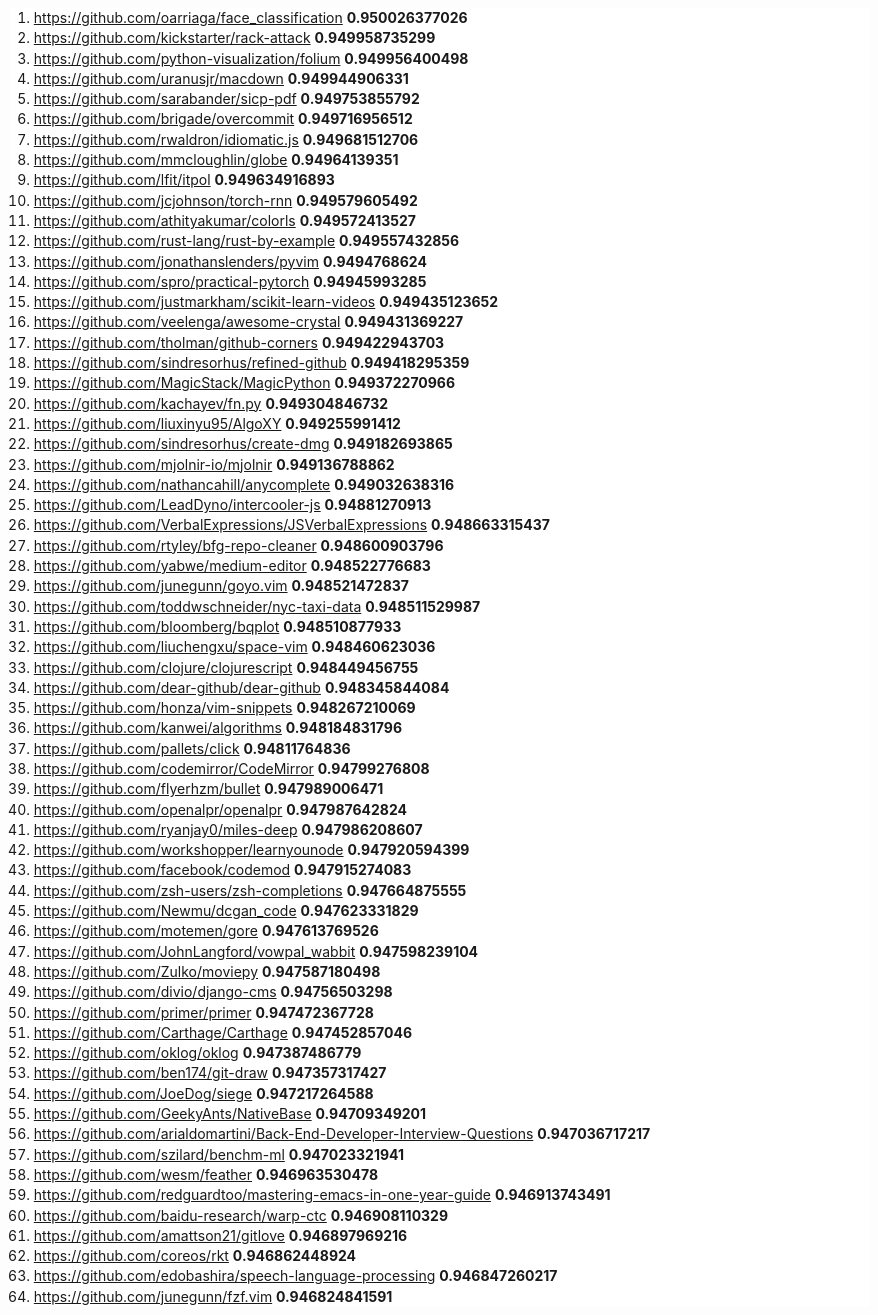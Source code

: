  1. https://github.com/oarriaga/face_classification **0.950026377026**
 1. https://github.com/kickstarter/rack-attack **0.949958735299**
 1. https://github.com/python-visualization/folium **0.949956400498**
 1. https://github.com/uranusjr/macdown **0.949944906331**
 1. https://github.com/sarabander/sicp-pdf **0.949753855792**
 1. https://github.com/brigade/overcommit **0.949716956512**
 1. https://github.com/rwaldron/idiomatic.js **0.949681512706**
 1. https://github.com/mmcloughlin/globe **0.94964139351**
 1. https://github.com/lfit/itpol **0.949634916893**
 1. https://github.com/jcjohnson/torch-rnn **0.949579605492**
 1. https://github.com/athityakumar/colorls **0.949572413527**
 1. https://github.com/rust-lang/rust-by-example **0.949557432856**
 1. https://github.com/jonathanslenders/pyvim **0.9494768624**
 1. https://github.com/spro/practical-pytorch **0.94945993285**
 1. https://github.com/justmarkham/scikit-learn-videos **0.949435123652**
 1. https://github.com/veelenga/awesome-crystal **0.949431369227**
 1. https://github.com/tholman/github-corners **0.949422943703**
 1. https://github.com/sindresorhus/refined-github **0.949418295359**
 1. https://github.com/MagicStack/MagicPython **0.949372270966**
 1. https://github.com/kachayev/fn.py **0.949304846732**
 1. https://github.com/liuxinyu95/AlgoXY **0.949255991412**
 1. https://github.com/sindresorhus/create-dmg **0.949182693865**
 1. https://github.com/mjolnir-io/mjolnir **0.949136788862**
 1. https://github.com/nathancahill/anycomplete **0.949032638316**
 1. https://github.com/LeadDyno/intercooler-js **0.94881270913**
 1. https://github.com/VerbalExpressions/JSVerbalExpressions **0.948663315437**
 1. https://github.com/rtyley/bfg-repo-cleaner **0.948600903796**
 1. https://github.com/yabwe/medium-editor **0.948522776683**
 1. https://github.com/junegunn/goyo.vim **0.948521472837**
 1. https://github.com/toddwschneider/nyc-taxi-data **0.948511529987**
 1. https://github.com/bloomberg/bqplot **0.948510877933**
 1. https://github.com/liuchengxu/space-vim **0.948460623036**
 1. https://github.com/clojure/clojurescript **0.948449456755**
 1. https://github.com/dear-github/dear-github **0.948345844084**
 1. https://github.com/honza/vim-snippets **0.948267210069**
 1. https://github.com/kanwei/algorithms **0.948184831796**
 1. https://github.com/pallets/click **0.94811764836**
 1. https://github.com/codemirror/CodeMirror **0.94799276808**
 1. https://github.com/flyerhzm/bullet **0.947989006471**
 1. https://github.com/openalpr/openalpr **0.947987642824**
 1. https://github.com/ryanjay0/miles-deep **0.947986208607**
 1. https://github.com/workshopper/learnyounode **0.947920594399**
 1. https://github.com/facebook/codemod **0.947915274083**
 1. https://github.com/zsh-users/zsh-completions **0.947664875555**
 1. https://github.com/Newmu/dcgan_code **0.947623331829**
 1. https://github.com/motemen/gore **0.947613769526**
 1. https://github.com/JohnLangford/vowpal_wabbit **0.947598239104**
 1. https://github.com/Zulko/moviepy **0.947587180498**
 1. https://github.com/divio/django-cms **0.94756503298**
 1. https://github.com/primer/primer **0.947472367728**
 1. https://github.com/Carthage/Carthage **0.947452857046**
 1. https://github.com/oklog/oklog **0.947387486779**
 1. https://github.com/ben174/git-draw **0.947357317427**
 1. https://github.com/JoeDog/siege **0.947217264588**
 1. https://github.com/GeekyAnts/NativeBase **0.94709349201**
 1. https://github.com/arialdomartini/Back-End-Developer-Interview-Questions **0.947036717217**
 1. https://github.com/szilard/benchm-ml **0.947023321941**
 1. https://github.com/wesm/feather **0.946963530478**
 1. https://github.com/redguardtoo/mastering-emacs-in-one-year-guide **0.946913743491**
 1. https://github.com/baidu-research/warp-ctc **0.946908110329**
 1. https://github.com/amattson21/gitlove **0.946897969216**
 1. https://github.com/coreos/rkt **0.946862448924**
 1. https://github.com/edobashira/speech-language-processing **0.946847260217**
 1. https://github.com/junegunn/fzf.vim **0.946824841591**